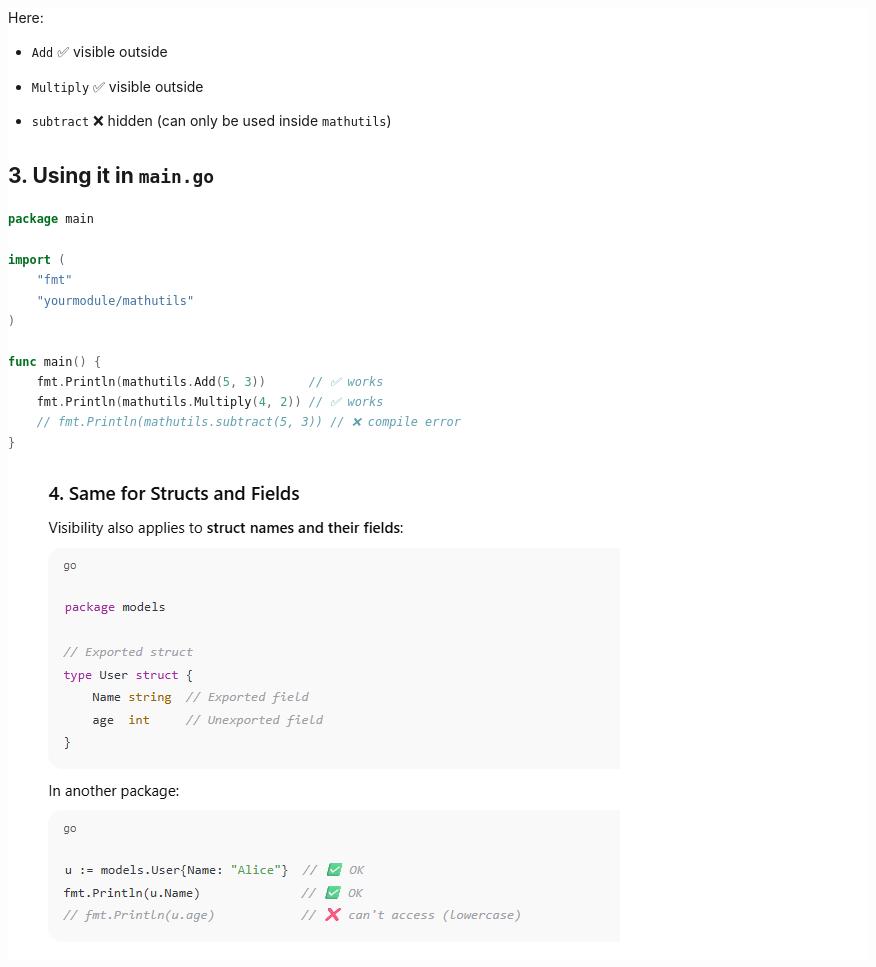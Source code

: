 
Here:

- `Add` ✅ visible outside
    
- `Multiply` ✅ visible outside
    
- `subtract` ❌ hidden (can only be used inside `mathutils`)


## 3. Using it in `main.go`

```go
package main

import (
    "fmt"
    "yourmodule/mathutils"
)

func main() {
    fmt.Println(mathutils.Add(5, 3))      // ✅ works
    fmt.Println(mathutils.Multiply(4, 2)) // ✅ works
    // fmt.Println(mathutils.subtract(5, 3)) // ❌ compile error
}

```

![image-875.png](../../Images/image-875.png)
